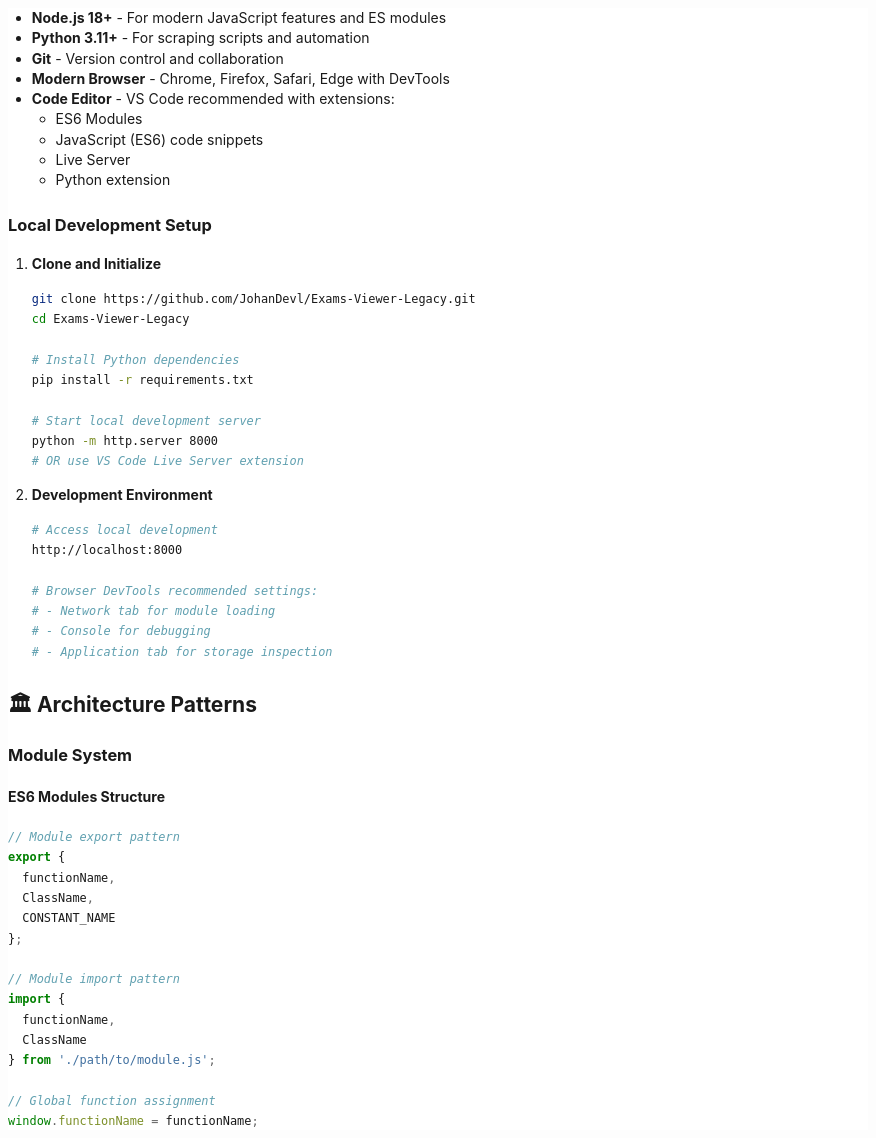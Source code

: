 - **Node.js 18+** - For modern JavaScript features and ES modules
- **Python 3.11+** - For scraping scripts and automation
- **Git** - Version control and collaboration
- **Modern Browser** - Chrome, Firefox, Safari, Edge with DevTools
- **Code Editor** - VS Code recommended with extensions:
  - ES6 Modules
  - JavaScript (ES6) code snippets
  - Live Server
  - Python extension

### Local Development Setup

1. **Clone and Initialize**
   ```bash
   git clone https://github.com/JohanDevl/Exams-Viewer-Legacy.git
   cd Exams-Viewer-Legacy
   
   # Install Python dependencies
   pip install -r requirements.txt
   
   # Start local development server
   python -m http.server 8000
   # OR use VS Code Live Server extension
   ```

2. **Development Environment**
   ```bash
   # Access local development
   http://localhost:8000
   
   # Browser DevTools recommended settings:
   # - Network tab for module loading
   # - Console for debugging
   # - Application tab for storage inspection
   ```

## 🏛️ Architecture Patterns

### Module System

#### ES6 Modules Structure
```javascript
// Module export pattern
export {
  functionName,
  ClassName,
  CONSTANT_NAME
};

// Module import pattern  
import {
  functionName,
  ClassName
} from './path/to/module.js';

// Global function assignment
window.functionName = functionName;
```
